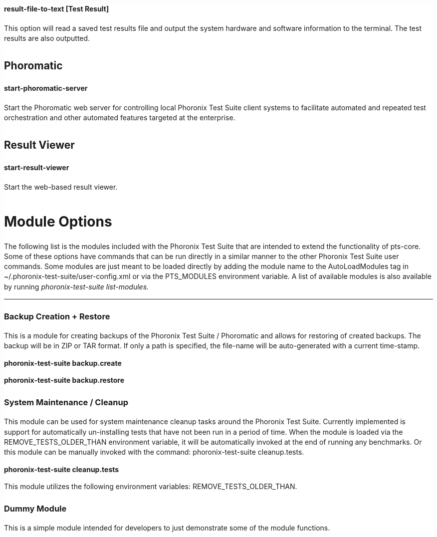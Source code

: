 #### result-file-to-text  [Test Result]
This option will read a saved test results file and output the system hardware and software information to the terminal. The test results are also outputted.


## Phoromatic
#### start-phoromatic-server
Start the Phoromatic web server for controlling local Phoronix Test Suite client systems to facilitate automated and repeated test orchestration and other automated features targeted at the enterprise.


## Result Viewer
#### start-result-viewer
Start the web-based result viewer.


# Module Options
The following list is the modules included with the Phoronix Test Suite that are intended to extend the functionality of pts-core. Some of these options have commands that can be run directly in a similar manner to the other Phoronix Test Suite user commands. Some modules are just meant to be loaded directly by adding the module name to the AutoLoadModules tag in ~/.phoronix-test-suite/user-config.xml or via the PTS_MODULES environment variable. A list of available modules is also available by running *phoronix-test-suite list-modules.*


---

### Backup Creation + Restore
This is a module for creating backups of the Phoronix Test Suite / Phoromatic and allows for restoring of created backups. The backup will be in ZIP or TAR format. If only a path is specified, the file-name will be auto-generated with a current time-stamp.

**phoronix-test-suite backup.create**

**phoronix-test-suite backup.restore**


### System Maintenance / Cleanup
This module can be used for system maintenance cleanup tasks around the Phoronix Test Suite. Currently implemented is support for automatically un-installing tests that have not been run in a period of time. When the module is loaded via the REMOVE_TESTS_OLDER_THAN environment variable, it will be automatically invoked at the end of running any benchmarks. Or this module can be manually invoked with the command: phoronix-test-suite cleanup.tests.

**phoronix-test-suite cleanup.tests**

This module utilizes the following environment variables: REMOVE_TESTS_OLDER_THAN.


### Dummy Module
This is a simple module intended for developers to just demonstrate some of the module functions.

